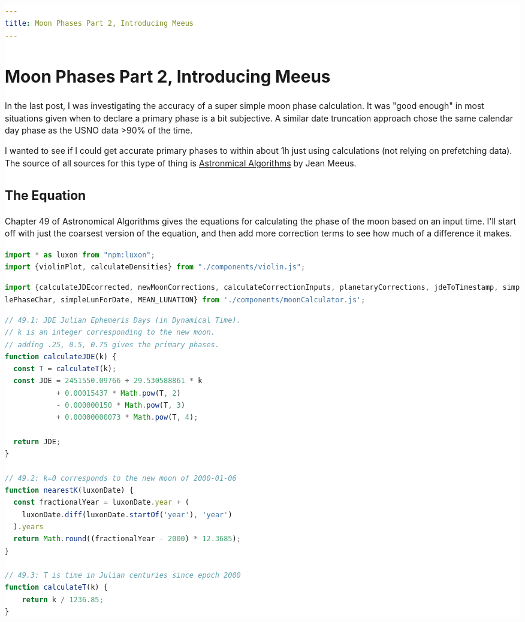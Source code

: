 ```yaml
---
title: Moon Phases Part 2, Introducing Meeus
---
```


# Moon Phases Part 2, Introducing Meeus

In the last post, I was investigating the accuracy of a super simple moon phase calculation. It was "good enough" in most situations given when to declare a primary phase is a bit subjective.  A similar date truncation approach chose the same calendar day phase as the USNO data >90% of the time. 

I wanted to see if I could get accurate primary phases to within about 1h just using calculations (not relying on prefetching data). The source of all sources for this type of thing is [Astronmical Algorithms](https://www.amazon.co.uk/Astronomical-Algorithms-Jean-Meeus/dp/0943396611) by Jean Meeus.

## The Equation

Chapter 49 of Astronomical Algorithms gives the equations for calculating the phase of the moon based on an input time.  I'll start off with just the coarsest version of the equation, and then add more correction terms to see how much of a difference it makes.

```js
import * as luxon from "npm:luxon";
import {violinPlot, calculateDensities} from "./components/violin.js";
```

```js
import {calculateJDEcorrected, newMoonCorrections, calculateCorrectionInputs, planetaryCorrections, jdeToTimestamp, simplePhaseChar, simpleLunForDate, MEAN_LUNATION} from './components/moonCalculator.js';
```

```js echo
// 49.1: JDE Julian Ephemeris Days (in Dynamical Time).
// k is an integer corresponding to the new moon.
// adding .25, 0.5, 0.75 gives the primary phases.
function calculateJDE(k) {
  const T = calculateT(k);
  const JDE = 2451550.09766 + 29.530588861 * k
            + 0.00015437 * Math.pow(T, 2)
            - 0.000000150 * Math.pow(T, 3)
            + 0.00000000073 * Math.pow(T, 4);
  
  return JDE;
}

// 49.2: k=0 corresponds to the new moon of 2000-01-06
function nearestK(luxonDate) {
  const fractionalYear = luxonDate.year + (
    luxonDate.diff(luxonDate.startOf('year'), 'year')
  ).years
  return Math.round((fractionalYear - 2000) * 12.3685);
}

// 49.3: T is time in Julian centuries since epoch 2000
function calculateT(k) {
    return k / 1236.85;
}
```
